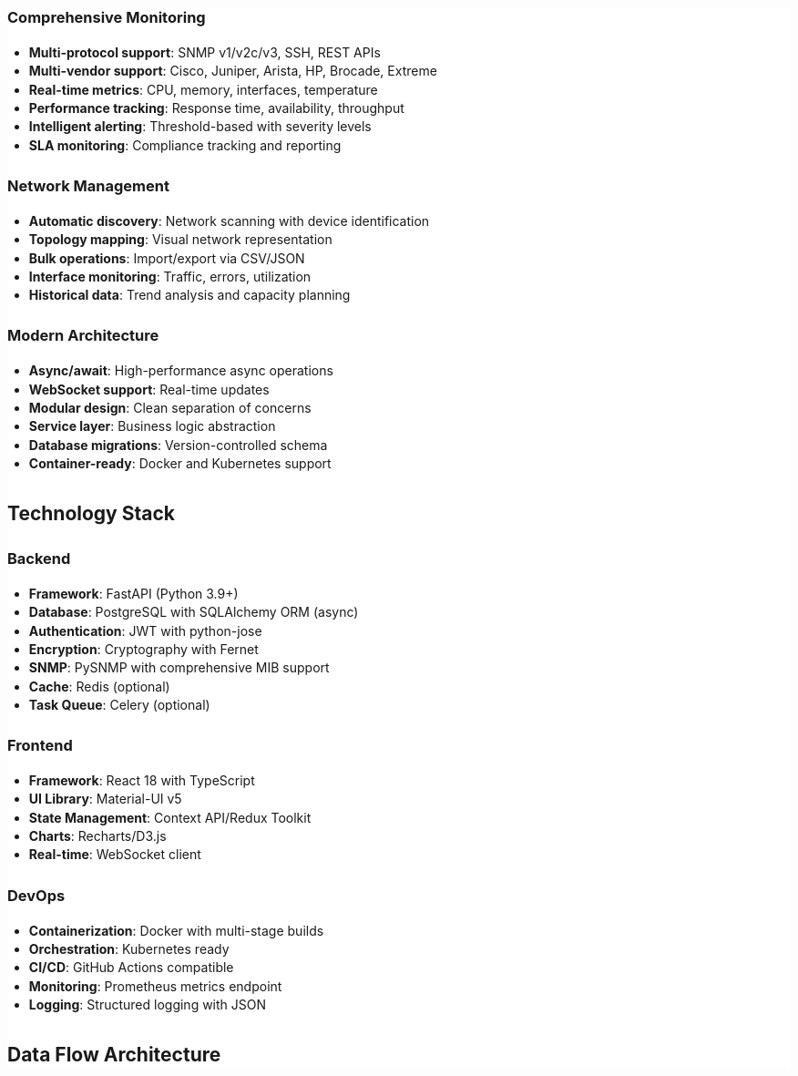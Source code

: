 ### Comprehensive Monitoring
- **Multi-protocol support**: SNMP v1/v2c/v3, SSH, REST APIs
- **Multi-vendor support**: Cisco, Juniper, Arista, HP, Brocade, Extreme
- **Real-time metrics**: CPU, memory, interfaces, temperature
- **Performance tracking**: Response time, availability, throughput
- **Intelligent alerting**: Threshold-based with severity levels
- **SLA monitoring**: Compliance tracking and reporting

### Network Management
- **Automatic discovery**: Network scanning with device identification
- **Topology mapping**: Visual network representation
- **Bulk operations**: Import/export via CSV/JSON
- **Interface monitoring**: Traffic, errors, utilization
- **Historical data**: Trend analysis and capacity planning

### Modern Architecture
- **Async/await**: High-performance async operations
- **WebSocket support**: Real-time updates
- **Modular design**: Clean separation of concerns
- **Service layer**: Business logic abstraction
- **Database migrations**: Version-controlled schema
- **Container-ready**: Docker and Kubernetes support

## Technology Stack

### Backend
- **Framework**: FastAPI (Python 3.9+)
- **Database**: PostgreSQL with SQLAlchemy ORM (async)
- **Authentication**: JWT with python-jose
- **Encryption**: Cryptography with Fernet
- **SNMP**: PySNMP with comprehensive MIB support
- **Cache**: Redis (optional)
- **Task Queue**: Celery (optional)

### Frontend
- **Framework**: React 18 with TypeScript
- **UI Library**: Material-UI v5
- **State Management**: Context API/Redux Toolkit
- **Charts**: Recharts/D3.js
- **Real-time**: WebSocket client

### DevOps
- **Containerization**: Docker with multi-stage builds
- **Orchestration**: Kubernetes ready
- **CI/CD**: GitHub Actions compatible
- **Monitoring**: Prometheus metrics endpoint
- **Logging**: Structured logging with JSON

## Data Flow Architecture
